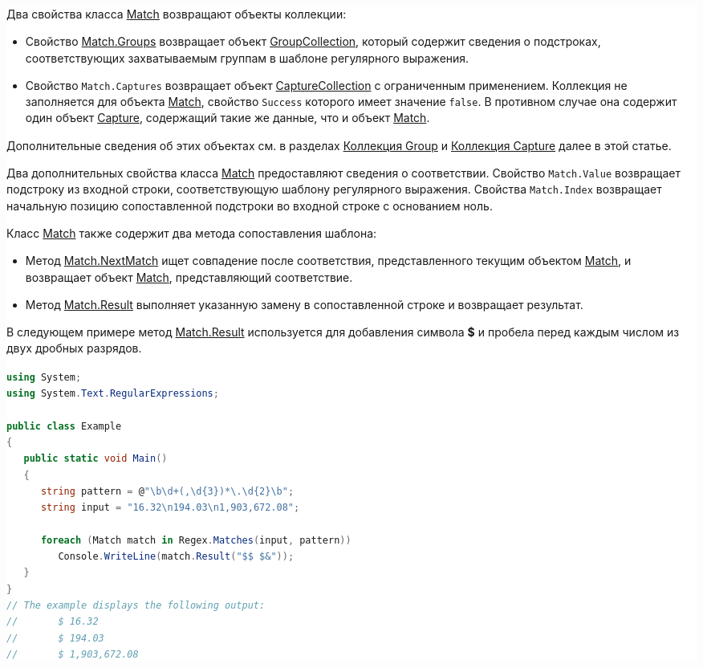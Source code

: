 Два свойства класса [Match](xref:System.Text.RegularExpressions.Match) возвращают объекты коллекции:

* Свойство [Match.Groups](xref:System.Text.RegularExpressions.Match.Groups) возвращает объект [GroupCollection](xref:System.Text.RegularExpressions.GroupCollection), который содержит сведения о подстроках, соответствующих захватываемым группам в шаблоне регулярного выражения. 

* Свойство `Match.Captures` возвращает объект [CaptureCollection](xref:System.Text.RegularExpressions.CaptureCollection) с ограниченным применением. Коллекция не заполняется для объекта [Match](xref:System.Text.RegularExpressions.Match), свойство `Success` которого имеет значение `false`. В противном случае она содержит один объект [Capture](xref:System.Text.RegularExpressions.Capture), содержащий такие же данные, что и объект [Match](xref:System.Text.RegularExpressions.Match). 

Дополнительные сведения об этих объектах см. в разделах [Коллекция Group](#the-group-collection) и [Коллекция Capture](#the-capture-collection) далее в этой статье.

Два дополнительных свойства класса [Match](xref:System.Text.RegularExpressions.Match) предоставляют сведения о соответствии. Свойство `Match.Value` возвращает подстроку из входной строки, соответствующую шаблону регулярного выражения. Свойства `Match.Index` возвращает начальную позицию сопоставленной подстроки во входной строке с основанием ноль.

Класс [Match](xref:System.Text.RegularExpressions.Match) также содержит два метода сопоставления шаблона:

* Метод [Match.NextMatch](xref:System.Text.RegularExpressions.Match.NextMatch) ищет совпадение после соответствия, представленного текущим объектом [Match](xref:System.Text.RegularExpressions.Match), и возвращает объект [Match](xref:System.Text.RegularExpressions.Match), представляющий соответствие.

* Метод [Match.Result](xref:System.Text.RegularExpressions.Match.NextMatch) выполняет указанную замену в сопоставленной строке и возвращает результат. 


В следующем примере метод [Match.Result](xref:System.Text.RegularExpressions.Match.NextMatch) используется для добавления символа **$** и пробела перед каждым числом из двух дробных разрядов. 

```csharp
using System;
using System.Text.RegularExpressions;

public class Example
{
   public static void Main()
   {
      string pattern = @"\b\d+(,\d{3})*\.\d{2}\b";
      string input = "16.32\n194.03\n1,903,672.08"; 

      foreach (Match match in Regex.Matches(input, pattern))
         Console.WriteLine(match.Result("$$ $&"));
   }
}
// The example displays the following output:
//       $ 16.32
//       $ 194.03
//       $ 1,903,672.08
```
